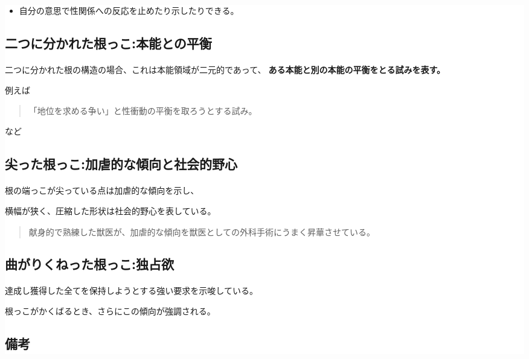 
- 自分の意思で性関係への反応を止めたり示したりできる。













## 二つに分かれた根っこ:本能との平衡



二つに分かれた根の構造の場合、これは本能領域が二元的であって、 **ある本能と別の本能の平衡をとる試みを表す。**



例えば



> 「地位を求める争い」と性衝動の平衡を取ろうとする試み。



など





## 尖った根っこ:加虐的な傾向と社会的野心



根の端っこが尖っている点は加虐的な傾向を示し、



横幅が狭く、圧縮した形状は社会的野心を表している。



> 献身的で熟練した獣医が、加虐的な傾向を獣医としての外科手術にうまく昇華させている。





## 曲がりくねった根っこ:独占欲



達成し獲得した全てを保持しようとする強い要求を示唆している。



根っこがかくばるとき、さらにこの傾向が強調される。









## 備考
